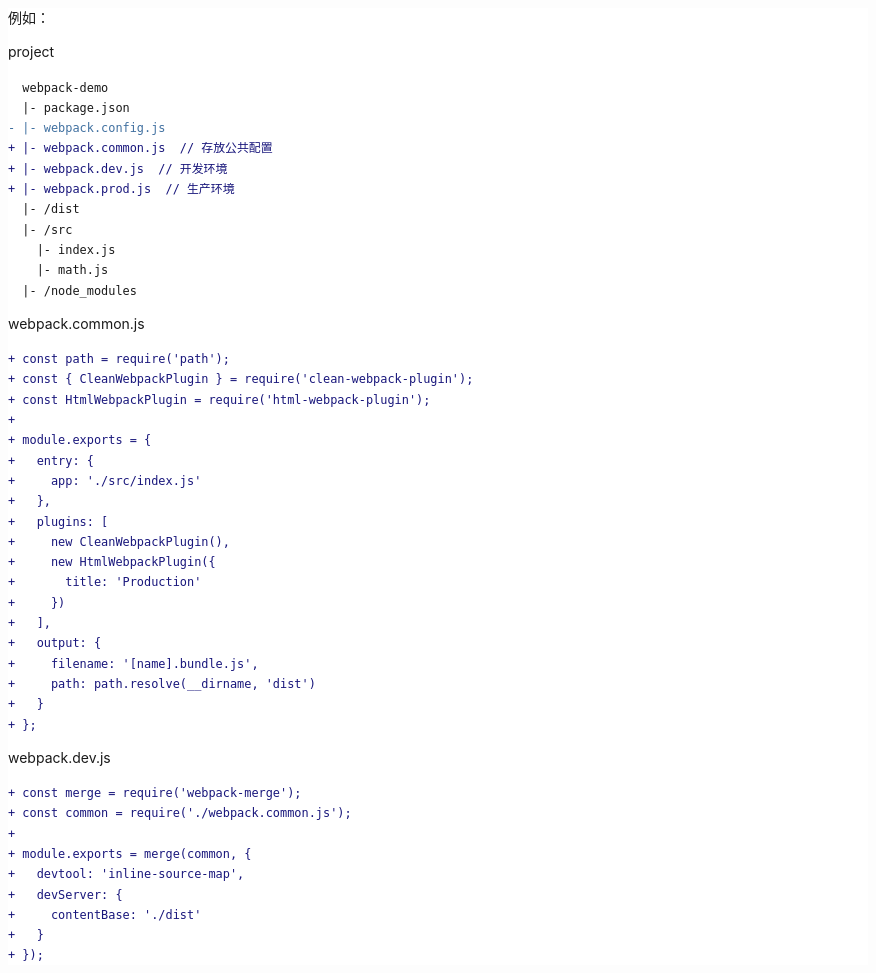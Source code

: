 例如：

project

```diff
  webpack-demo
  |- package.json
- |- webpack.config.js
+ |- webpack.common.js  // 存放公共配置
+ |- webpack.dev.js  // 开发环境
+ |- webpack.prod.js  // 生产环境
  |- /dist
  |- /src
    |- index.js
    |- math.js
  |- /node_modules
```

webpack.common.js

```diff
+ const path = require('path');
+ const { CleanWebpackPlugin } = require('clean-webpack-plugin');
+ const HtmlWebpackPlugin = require('html-webpack-plugin');
+
+ module.exports = {
+   entry: {
+     app: './src/index.js'
+   },
+   plugins: [
+     new CleanWebpackPlugin(),
+     new HtmlWebpackPlugin({
+       title: 'Production'
+     })
+   ],
+   output: {
+     filename: '[name].bundle.js',
+     path: path.resolve(__dirname, 'dist')
+   }
+ };
```

webpack.dev.js

```diff
+ const merge = require('webpack-merge');
+ const common = require('./webpack.common.js');
+
+ module.exports = merge(common, {
+   devtool: 'inline-source-map',
+   devServer: {
+     contentBase: './dist'
+   }
+ });
```
